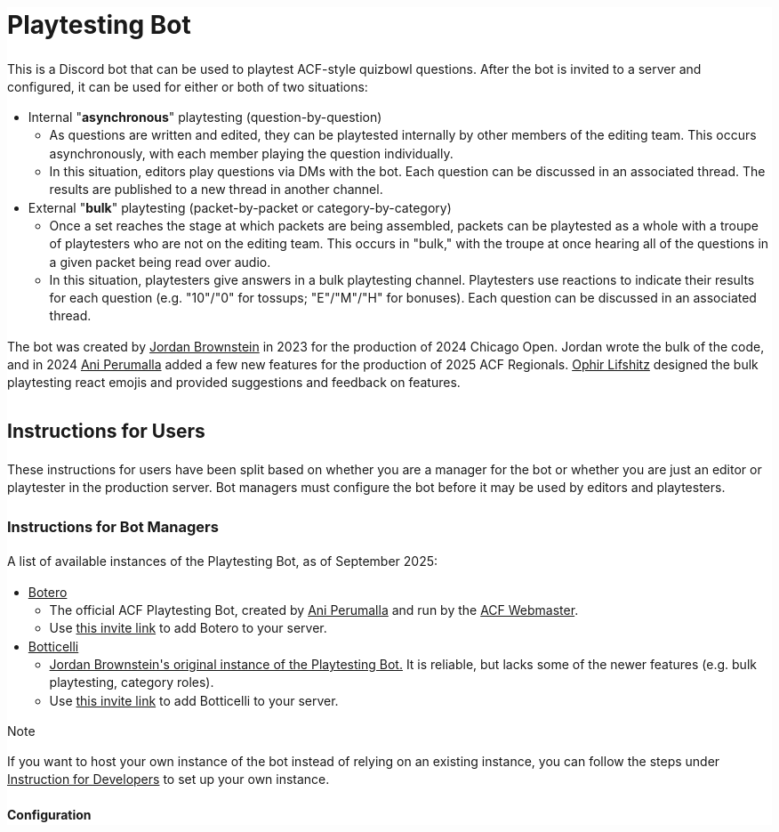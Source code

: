 # Playtesting Bot

This is a Discord bot that can be used to playtest ACF-style quizbowl questions. After the bot is invited to a server and configured, it can be used for either or both of two situations:

* Internal "**asynchronous**" playtesting (question-by-question)
  * As questions are written and edited, they can be playtested internally by other members of the editing team. This occurs asynchronously, with each member playing the question individually.
  * In this situation, editors play questions via DMs with the bot. Each question can be discussed in an associated thread. The results are published to a new thread in another channel.
* External "**bulk**" playtesting (packet-by-packet or category-by-category)
  * Once a set reaches the stage at which packets are being assembled, packets can be playtested as a whole with a troupe of playtesters who are not on the editing team. This occurs in "bulk," with the troupe at once hearing all of the questions in a given packet being read over audio.
  * In this situation, playtesters give answers in a bulk playtesting channel. Playtesters use reactions to indicate their results for each question (e.g. "10"/"0" for tossups; "E"/"M"/"H" for bonuses). Each question can be discussed in an associated thread.

The bot was created by [Jordan Brownstein](https://github.com/JemCasey) in 2023 for the production of 2024 Chicago Open. Jordan wrote the bulk of the code, and in 2024 [Ani Perumalla](https://github.com/ani-per) added a few new features for the production of 2025 ACF Regionals. [Ophir Lifshitz](https://github.com/hftf) designed the bulk playtesting react emojis and provided suggestions and feedback on features.

## Instructions for Users

These instructions for users have been split based on whether you are a manager for the bot or whether you are just an editor or playtester in the production server. Bot managers must configure the bot before it may be used by editors and playtesters.

### Instructions for Bot Managers

A list of available instances of the Playtesting Bot, as of September 2025:

* [Botero](https://en.wikipedia.org/wiki/Fernando_Botero)
  * The official ACF Playtesting Bot, created by [Ani Perumalla](https://github.com/ani-per/playtesting-bot) and run by the [ACF Webmaster](https://acf-quizbowl.com/members/#officers).
  * Use [this invite link](https://discord.com/api/oauth2/authorize?client_id=1311780100123131914&permissions=67584&scope=bot) to add Botero to your server.
* [Botticelli](https://en.wikipedia.org/wiki/Sandro_Botticelli)
  * [Jordan Brownstein's original instance of the Playtesting Bot.](https://github.com/JemCasey/playtesting-bot) It is reliable, but lacks some of the newer features (e.g. bulk playtesting, category roles).
  * Use [this invite link](https://discord.com/api/oauth2/authorize?client_id=1128432579436101724&permissions=67584&scope=bot) to add Botticelli to your server.

> [!NOTE]
> If you want to host your own instance of the bot instead of relying on an existing instance, you can follow the steps under [Instruction for Developers](#instructions-for-developers) to set up your own instance.

#### Configuration


[^1]: The ACF Production Server Template was created in 2024 by Ani Perumalla for the production of 2025 ACF Regionals.
[^2]: The packet name length is restricted to at most 2 characters.
[^3]: The permissions integer `9122779245632` in the URL is based on the permissions that the bot should need to run properly. If you encounter any problems, try re-adding the bot to the server using the same URL but with the integer replaced with `8` (the administrator integer).